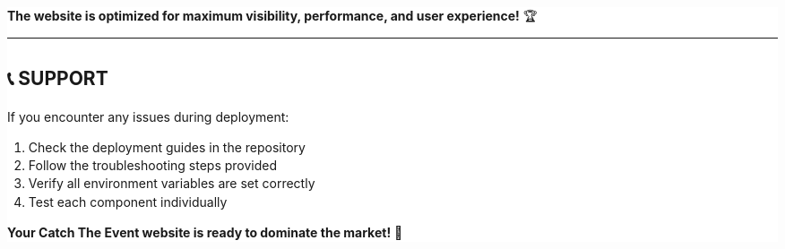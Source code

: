 **The website is optimized for maximum visibility, performance, and user experience!** 🏆

---

## 📞 **SUPPORT**

If you encounter any issues during deployment:
1. Check the deployment guides in the repository
2. Follow the troubleshooting steps provided
3. Verify all environment variables are set correctly
4. Test each component individually

**Your Catch The Event website is ready to dominate the market!** 🚀
